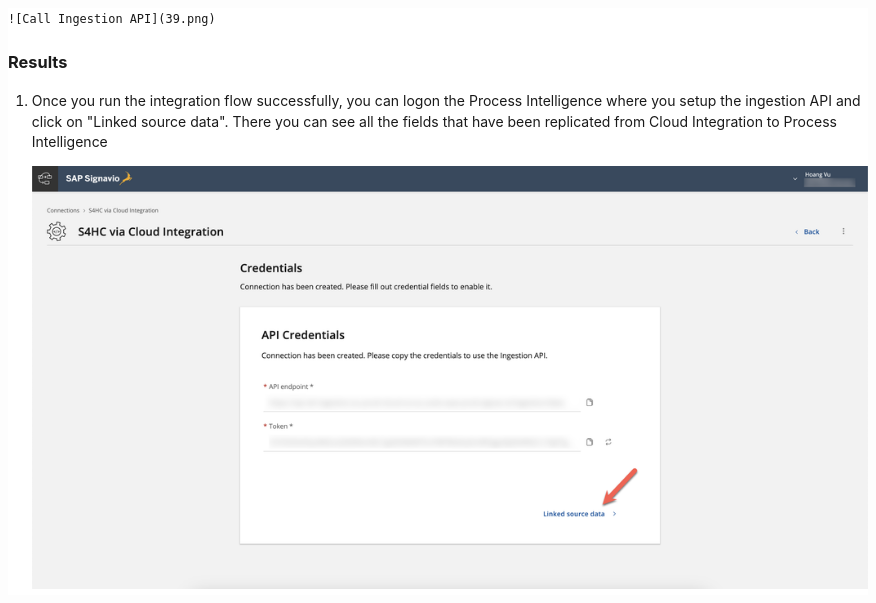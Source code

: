     ![Call Ingestion API](39.png)

### Results

1. Once you run the integration flow successfully, you can logon the Process Intelligence where you setup the ingestion API and click on "Linked source data". There you can see all the fields that have been replicated from Cloud Integration to Process Intelligence

    ![Linked source data](41.png)
